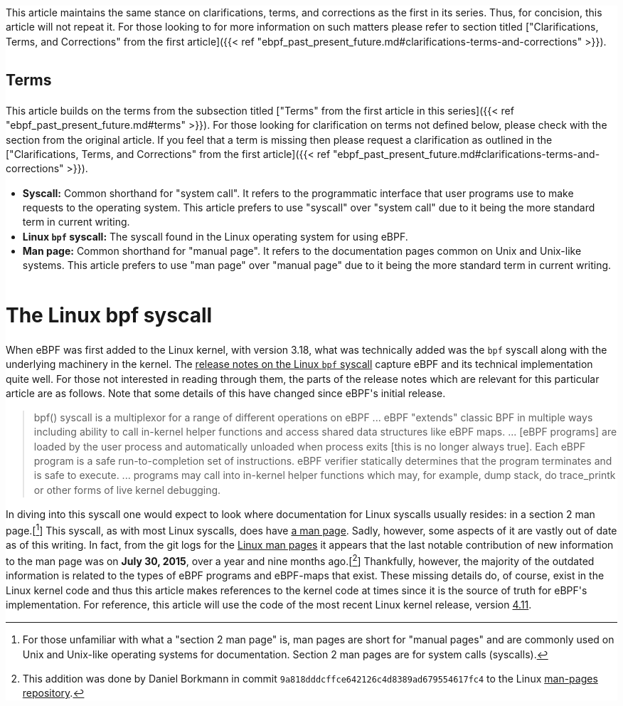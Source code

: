 This article maintains the same stance on clarifications, terms, and corrections as the first in its series.
Thus, for concision, this article will not repeat it.
For those looking to for more information on such matters please refer to 
section titled ["Clarifications, Terms, and Corrections" from the first article]({{< ref "ebpf_past_present_future.md#clarifications-terms-and-corrections" >}}).


## Terms

This article builds on the terms from the subsection titled ["Terms" from the first article in this series]({{< ref "ebpf_past_present_future.md#terms" >}}).
For those looking for clarification on terms not defined below, please check with the section from the original article.
If you feel that a term is missing then please request a clarification as outlined in the ["Clarifications, Terms, and Corrections" from the first article]({{< ref "ebpf_past_present_future.md#clarifications-terms-and-corrections" >}}).

* **Syscall:** Common shorthand for "system call". It refers to the programmatic interface that user programs use to make requests to the operating system. This article prefers to use "syscall" over "system call" due to it being the more standard term in current writing.
* **Linux `bpf` syscall:** The syscall found in the Linux operating system for using eBPF.
* **Man page:** Common shorthand for "manual page". It refers to the documentation pages common on Unix and Unix-like systems. This article prefers to use "man page" over "manual page" due to it being the more standard term in current writing.


# The Linux bpf syscall

When eBPF was first added to the Linux kernel, with version 3.18, what was technically added was the `bpf` syscall along with the underlying machinery in the kernel.
The [release notes on the Linux `bpf` syscall](https://kernelnewbies.org/Linux_3.18#head-ead251efb6bbdbe2922e7c6bd0c7b46342e03dad) capture eBPF and its technical implementation quite well.
For those not interested in reading through them, the parts of the release notes which are relevant for this particular article are as follows.
Note that some details of this have changed since eBPF's initial release.

> bpf() syscall is a multiplexor for a range of different operations on eBPF
...
eBPF "extends" classic BPF in multiple ways including ability to call in-kernel helper functions and access shared data structures like eBPF maps.
...
[eBPF programs] are loaded by the user process and automatically unloaded when process exits [this is no longer always true].
Each eBPF program is a safe run-to-completion set of instructions.
eBPF verifier statically determines that the program terminates and is safe to execute.
... programs may call into in-kernel helper functions which may, for example, dump stack, do trace_printk or other forms of live kernel debugging.


In diving into this syscall one would expect to look where documentation for Linux syscalls usually resides: in a section 2 man page.[[^section_2_man_page]]
This syscall, as with most Linux syscalls, does have [a man page](http://man7.org/linux/man-pages/man2/bpf.2.html).
Sadly, however, some aspects of it are vastly out of date as of this writing.
In fact, from the git logs for the [Linux man pages](https://git.kernel.org/pub/scm/docs/man-pages/man-pages.git) it appears that the last notable contribution of new information to the man page was on **July 30, 2015**, over a year and nine months ago.[[^last_bpf_man_addition]]
Thankfully, however, the majority of the outdated information is related to the types of eBPF programs and eBPF-maps that exist.
These missing details do, of course, exist in the Linux kernel code and thus this article makes references to the kernel code at times since it is the source of truth for eBPF's implementation.
For reference, this article will use the code of the most recent Linux kernel release, version [4.11](https://github.com/torvalds/linux/tree/v4.11).


[^section_2_man_page]: For those unfamiliar with what a "section 2 man page" is, man pages are short for "manual pages" and are commonly used on Unix and Unix-like operating systems for documentation. Section 2 man pages are for system calls (syscalls). 
[^last_bpf_man_addition]: This addition was done by Daniel Borkmann in commit `9a818dddcffce642126c4d8389ad679554617fc4` to the Linux [man-pages repository](https://git.kernel.org/pub/scm/docs/man-pages/man-pages.git/).
[^max_ebpf_memory]: This comes from (2^32)*(64 bits + 64 bits), Wolfram Alpha calculation: [https://www.wolframalpha.com/input/?i=(2%5E32)(64+bits+%2B+64+bits)+to+GiB](https://www.wolframalpha.com/input/?i=(2%5E32)(64+bits+%2B+64+bits)+to+GiB)
[^ebpf_pin_commit]: They were contributed by Daniel Borkmann and David S. Miller with commit [` b2197755b2633e164a439682fb05a9b5ea48f706`](https://github.com/torvalds/linux/commit/b2197755b2633e164a439682fb05a9b5ea48f706).
[^linux_4.4_release_notes]: Linux kernel 4.4 release notes: [https://kernelnewbies.org/Linux_4.4#head-20c20e63018e8fb916fd26476eda2512e2d96632](https://kernelnewbies.org/Linux_4.4#head-20c20e63018e8fb916fd26476eda2512e2d96632)
[^ebpf_attach_detach_commit]: This was contributed by Daniel Mack with David S. Miller on November 23, 2016 with commit [f4324551489e8781d838f941b7aee4208e52e8bf](https://github.com/torvalds/linux/commit/f4324551489e8781d838f941b7aee4208e52e8bf).
[^linux_4.10_release_notes]: Linux 4.10 release notes: [https://kernelnewbies.org/Linux_4.10](https://kernelnewbies.org/Linux_4.10)
[^ebpf_map_hash_commit]: It was originally written by Alexei Starovoitov and David S. Miller with commit [0f8e4bd8a1fc8c4185f1630061d0a1f2d197a475](https://github.com/torvalds/linux/commit/0f8e4bd8a1fc8c4185f1630061d0a1f2d197a475) to the Linux kernel.